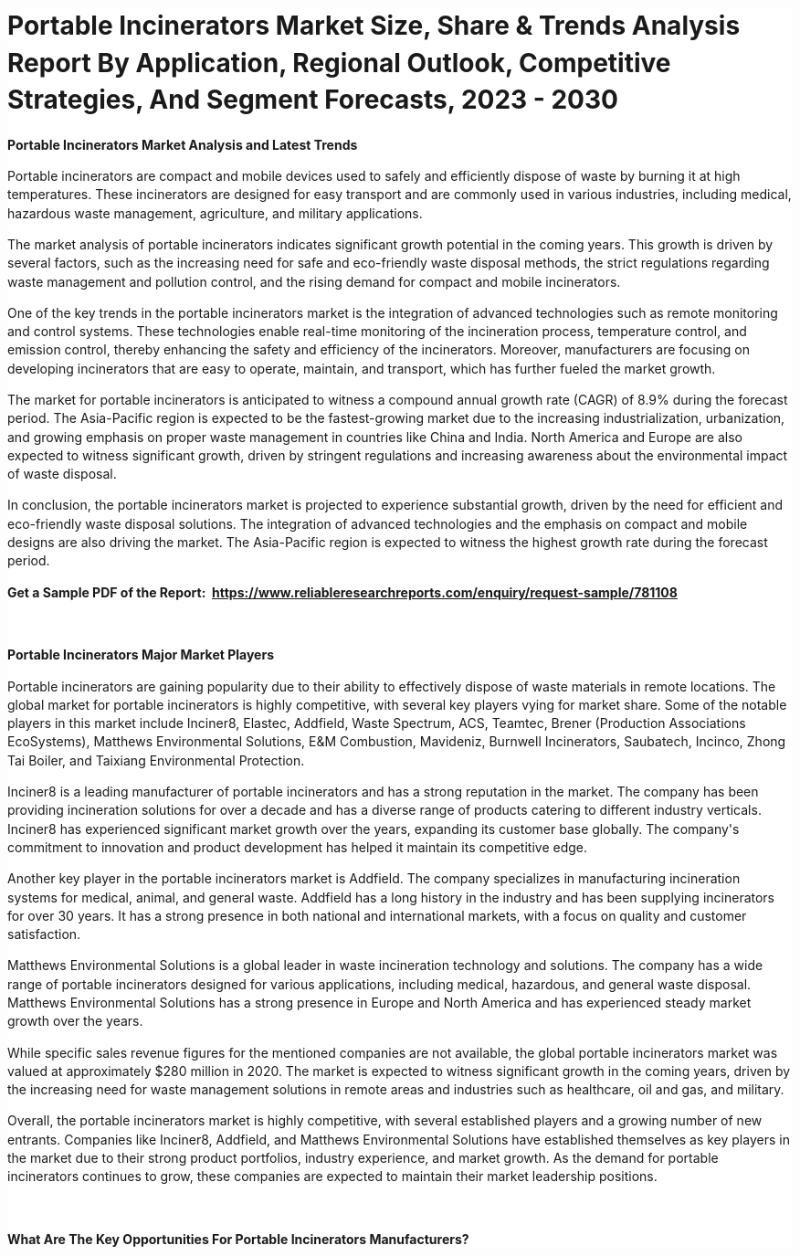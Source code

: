 <p><h1>Portable Incinerators Market Size, Share & Trends Analysis Report By Application, Regional Outlook, Competitive Strategies, And Segment Forecasts, 2023 - 2030</h1></p><p><strong>Portable Incinerators Market Analysis and Latest Trends</strong></p>
<p><p>Portable incinerators are compact and mobile devices used to safely and efficiently dispose of waste by burning it at high temperatures. These incinerators are designed for easy transport and are commonly used in various industries, including medical, hazardous waste management, agriculture, and military applications.</p><p>The market analysis of portable incinerators indicates significant growth potential in the coming years. This growth is driven by several factors, such as the increasing need for safe and eco-friendly waste disposal methods, the strict regulations regarding waste management and pollution control, and the rising demand for compact and mobile incinerators.</p><p>One of the key trends in the portable incinerators market is the integration of advanced technologies such as remote monitoring and control systems. These technologies enable real-time monitoring of the incineration process, temperature control, and emission control, thereby enhancing the safety and efficiency of the incinerators. Moreover, manufacturers are focusing on developing incinerators that are easy to operate, maintain, and transport, which has further fueled the market growth.</p><p>The market for portable incinerators is anticipated to witness a compound annual growth rate (CAGR) of 8.9% during the forecast period. The Asia-Pacific region is expected to be the fastest-growing market due to the increasing industrialization, urbanization, and growing emphasis on proper waste management in countries like China and India. North America and Europe are also expected to witness significant growth, driven by stringent regulations and increasing awareness about the environmental impact of waste disposal.</p><p>In conclusion, the portable incinerators market is projected to experience substantial growth, driven by the need for efficient and eco-friendly waste disposal solutions. The integration of advanced technologies and the emphasis on compact and mobile designs are also driving the market. The Asia-Pacific region is expected to witness the highest growth rate during the forecast period.</p></p>
<p><strong>Get a Sample PDF of the Report:&nbsp; <a href="https://www.reliableresearchreports.com/enquiry/request-sample/781108">https://www.reliableresearchreports.com/enquiry/request-sample/781108</a></strong></p>
<p>&nbsp;</p>
<p><strong>Portable Incinerators Major Market Players</strong></p>
<p><p>Portable incinerators are gaining popularity due to their ability to effectively dispose of waste materials in remote locations. The global market for portable incinerators is highly competitive, with several key players vying for market share. Some of the notable players in this market include Inciner8, Elastec, Addfield, Waste Spectrum, ACS, Teamtec, Brener (Production Associations EcoSystems), Matthews Environmental Solutions, E&M Combustion, Mavideniz, Burnwell Incinerators, Saubatech, Incinco, Zhong Tai Boiler, and Taixiang Environmental Protection.</p><p>Inciner8 is a leading manufacturer of portable incinerators and has a strong reputation in the market. The company has been providing incineration solutions for over a decade and has a diverse range of products catering to different industry verticals. Inciner8 has experienced significant market growth over the years, expanding its customer base globally. The company's commitment to innovation and product development has helped it maintain its competitive edge.</p><p>Another key player in the portable incinerators market is Addfield. The company specializes in manufacturing incineration systems for medical, animal, and general waste. Addfield has a long history in the industry and has been supplying incinerators for over 30 years. It has a strong presence in both national and international markets, with a focus on quality and customer satisfaction.</p><p>Matthews Environmental Solutions is a global leader in waste incineration technology and solutions. The company has a wide range of portable incinerators designed for various applications, including medical, hazardous, and general waste disposal. Matthews Environmental Solutions has a strong presence in Europe and North America and has experienced steady market growth over the years.</p><p>While specific sales revenue figures for the mentioned companies are not available, the global portable incinerators market was valued at approximately $280 million in 2020. The market is expected to witness significant growth in the coming years, driven by the increasing need for waste management solutions in remote areas and industries such as healthcare, oil and gas, and military.</p><p>Overall, the portable incinerators market is highly competitive, with several established players and a growing number of new entrants. Companies like Inciner8, Addfield, and Matthews Environmental Solutions have established themselves as key players in the market due to their strong product portfolios, industry experience, and market growth. As the demand for portable incinerators continues to grow, these companies are expected to maintain their market leadership positions.</p></p>
<p>&nbsp;</p>
<p><strong>What Are The Key Opportunities For Portable Incinerators Manufacturers?</strong></p>